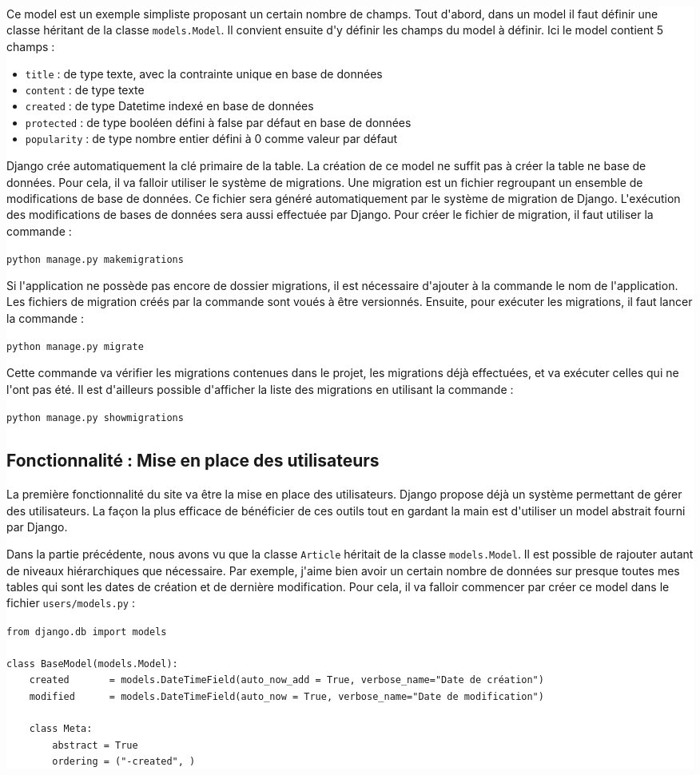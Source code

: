 Ce model est un exemple simpliste proposant un certain nombre de champs. Tout d'abord, dans un model il faut définir une classe héritant de la classe `models.Model`. Il convient ensuite d'y définir les champs du model à définir. Ici le model contient 5 champs :

- `title` : de type texte, avec la contrainte unique en base de données
- `content` : de type texte
- `created` : de type Datetime indexé en base de données
- `protected` : de type booléen défini à false par défaut en base de données
- `popularity` : de type nombre entier défini à 0 comme valeur par défaut

Django crée automatiquement la clé primaire de la table. La création de ce model ne suffit pas à créer la table ne base de données. Pour cela, il va falloir utiliser le système de migrations.
Une migration est un fichier regroupant un ensemble de modifications de base de données. Ce fichier sera généré automatiquement par le système de migration de Django. L'exécution des modifications de bases de données sera aussi effectuée par Django.
Pour créer le fichier de migration, il faut utiliser la commande :

```
python manage.py makemigrations
```

Si l'application ne possède pas encore de dossier migrations, il est nécessaire d'ajouter à la commande le nom de l'application. Les fichiers de migration créés par la commande sont voués à être versionnés.
Ensuite, pour exécuter les migrations, il faut lancer la commande :

```
python manage.py migrate
```

Cette commande va vérifier les migrations contenues dans le projet, les migrations déjà effectuées, et va exécuter celles qui ne l'ont pas été.
Il est d'ailleurs possible d'afficher la liste des migrations en utilisant la commande :

```
python manage.py showmigrations
```


## Fonctionnalité : Mise en place des utilisateurs

La première fonctionnalité du site va être la mise en place des utilisateurs. Django propose déjà un système permettant de gérer des utilisateurs. La façon la plus efficace de bénéficier de ces outils tout en gardant la main est d'utiliser un model abstrait fourni par Django.

Dans la partie précédente, nous avons vu que la classe `Article` héritait de la classe `models.Model`. Il est possible de rajouter autant de niveaux hiérarchiques que nécessaire. Par exemple, j'aime bien avoir un certain nombre de données sur presque toutes mes tables qui sont les dates de création et de dernière modification. Pour cela, il va falloir commencer par créer ce model dans le fichier `users/models.py` :

```
from django.db import models

class BaseModel(models.Model):
    created       = models.DateTimeField(auto_now_add = True, verbose_name="Date de création")
    modified      = models.DateTimeField(auto_now = True, verbose_name="Date de modification")

    class Meta:
        abstract = True
        ordering = ("-created", )
```
